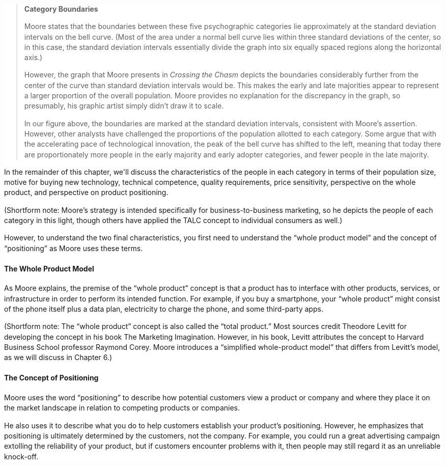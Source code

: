
> **Category Boundaries**
> 
> Moore states that the boundaries between these five psychographic categories lie approximately at the standard deviation intervals on the bell curve. (Most of the area under a normal bell curve lies within three standard deviations of the center, so in this case, the standard deviation intervals essentially divide the graph into six equally spaced regions along the horizontal axis.)
> 
> However, the graph that Moore presents in _Crossing the Chasm_ depicts the boundaries considerably further from the center of the curve than standard deviation intervals would be. This makes the early and late majorities appear to represent a larger proportion of the overall population. Moore provides no explanation for the discrepancy in the graph, so presumably, his graphic artist simply didn’t draw it to scale.
> 
> In our figure above, the boundaries are marked at the standard deviation intervals, consistent with Moore’s assertion. However, other analysts have challenged the proportions of the population allotted to each category. Some argue that with the accelerating pace of technological innovation, the peak of the bell curve has shifted to the left, meaning that today there are proportionately more people in the early majority and early adopter categories, and fewer people in the late majority.

In the remainder of this chapter, we'll discuss the characteristics of the people in each category in terms of their population size, motive for buying new technology, technical competence, quality requirements, price sensitivity, perspective on the whole product, and perspective on product positioning.

(Shortform note: Moore’s strategy is intended specifically for business-to-business marketing, so he depicts the people of each category in this light, though others have applied the TALC concept to individual consumers as well.)

However, to understand the two final characteristics, you first need to understand the “whole product model” and the concept of “positioning” as Moore uses these terms.

#### The Whole Product Model

As Moore explains, the premise of the “whole product” concept is that a product has to interface with other products, services, or infrastructure in order to perform its intended function. For example, if you buy a smartphone, your “whole product” might consist of the phone itself plus a data plan, electricity to charge the phone, and some third-party apps.

(Shortform note: The “whole product” concept is also called the “total product.” Most sources credit Theodore Levitt for developing the concept in his book The Marketing Imagination. However, in his book, Levitt attributes the concept to Harvard Business School professor Raymond Corey. Moore introduces a “simplified whole-product model” that differs from Levitt’s model, as we will discuss in Chapter 6.)

#### The Concept of Positioning

Moore uses the word “positioning” to describe how potential customers view a product or company and where they place it on the market landscape in relation to competing products or companies.

He also uses it to describe what you do to help customers establish your product’s positioning. However, he emphasizes that positioning is ultimately determined by the customers, not the company. For example, you could run a great advertising campaign extolling the reliability of your product, but if customers encounter problems with it, then people may still regard it as an unreliable knock-off.
